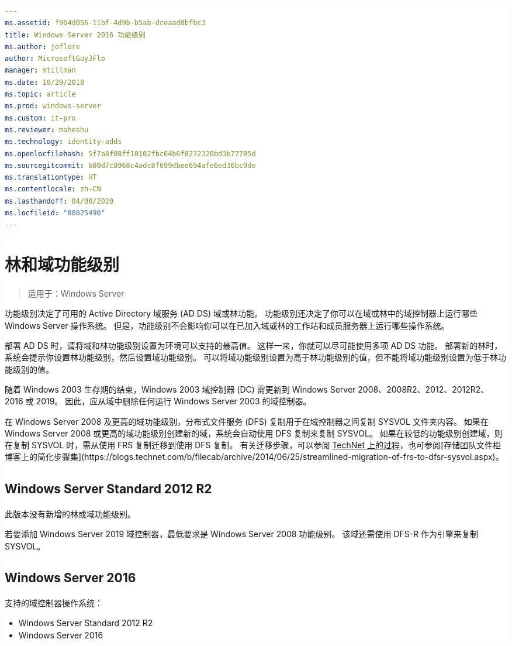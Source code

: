 ```yaml
---
ms.assetid: f964d056-11bf-4d9b-b5ab-dceaad8bfbc3
title: Windows Server 2016 功能级别
ms.author: joflore
author: MicrosoftGuyJFlo
manager: mtillman
ms.date: 10/29/2018
ms.topic: article
ms.prod: windows-server
ms.custom: it-pro
ms.reviewer: maheshu
ms.technology: identity-adds
ms.openlocfilehash: 5f7a8f08ff10102fbc04b6f8272320bd3b77785d
ms.sourcegitcommit: b00d7c8968c4adc8f699dbee694afe6ed36bc9de
ms.translationtype: HT
ms.contentlocale: zh-CN
ms.lasthandoff: 04/08/2020
ms.locfileid: "80825490"
---
```

# <a name="forest-and-domain-functional-levels"></a>林和域功能级别

>适用于：Windows Server

功能级别决定了可用的 Active Directory 域服务 (AD DS) 域或林功能。 功能级别还决定了你可以在域或林中的域控制器上运行哪些 Windows Server 操作系统。 但是，功能级别不会影响你可以在已加入域或林的工作站和成员服务器上运行哪些操作系统。

部署 AD DS 时，请将域和林功能级别设置为环境可以支持的最高值。 这样一来，你就可以尽可能使用多项 AD DS 功能。 部署新的林时，系统会提示你设置林功能级别，然后设置域功能级别。 可以将域功能级别设置为高于林功能级别的值，但不能将域功能级别设置为低于林功能级别的值。

随着 Windows 2003 生存期的结束，Windows 2003 域控制器 (DC) 需更新到 Windows Server 2008、2008R2、2012、2012R2、2016 或 2019。 因此，应从域中删除任何运行 Windows Server 2003 的域控制器。

在 Windows Server 2008 及更高的域功能级别，分布式文件服务 (DFS) 复制用于在域控制器之间复制 SYSVOL 文件夹内容。 如果在 Windows Server 2008 或更高的域功能级别创建新的域，系统会自动使用 DFS 复制来复制 SYSVOL。 如果在较低的功能级别创建域，则在复制 SYSVOL 时，需从使用 FRS 复制迁移到使用 DFS 复制。 有关迁移步骤，可以参阅 [TechNet 上的过程](https://technet.microsoft.com/library/dd640019(v=WS.10).aspx)，也可参阅[存储团队文件柜博客上的简化步骤集](https://blogs.technet.com/b/filecab/archive/2014/06/25/streamlined-migration-of-frs-to-dfsr-sysvol.aspx)。

## <a name="windows-server-2019"></a>Windows Server Standard 2012 R2

此版本没有新增的林或域功能级别。

若要添加 Windows Server 2019 域控制器，最低要求是 Windows Server 2008 功能级别。 该域还需使用 DFS-R 作为引擎来复制 SYSVOL。

## <a name="windows-server-2016"></a>Windows Server 2016

支持的域控制器操作系统：

* Windows Server Standard 2012 R2
* Windows Server 2016
